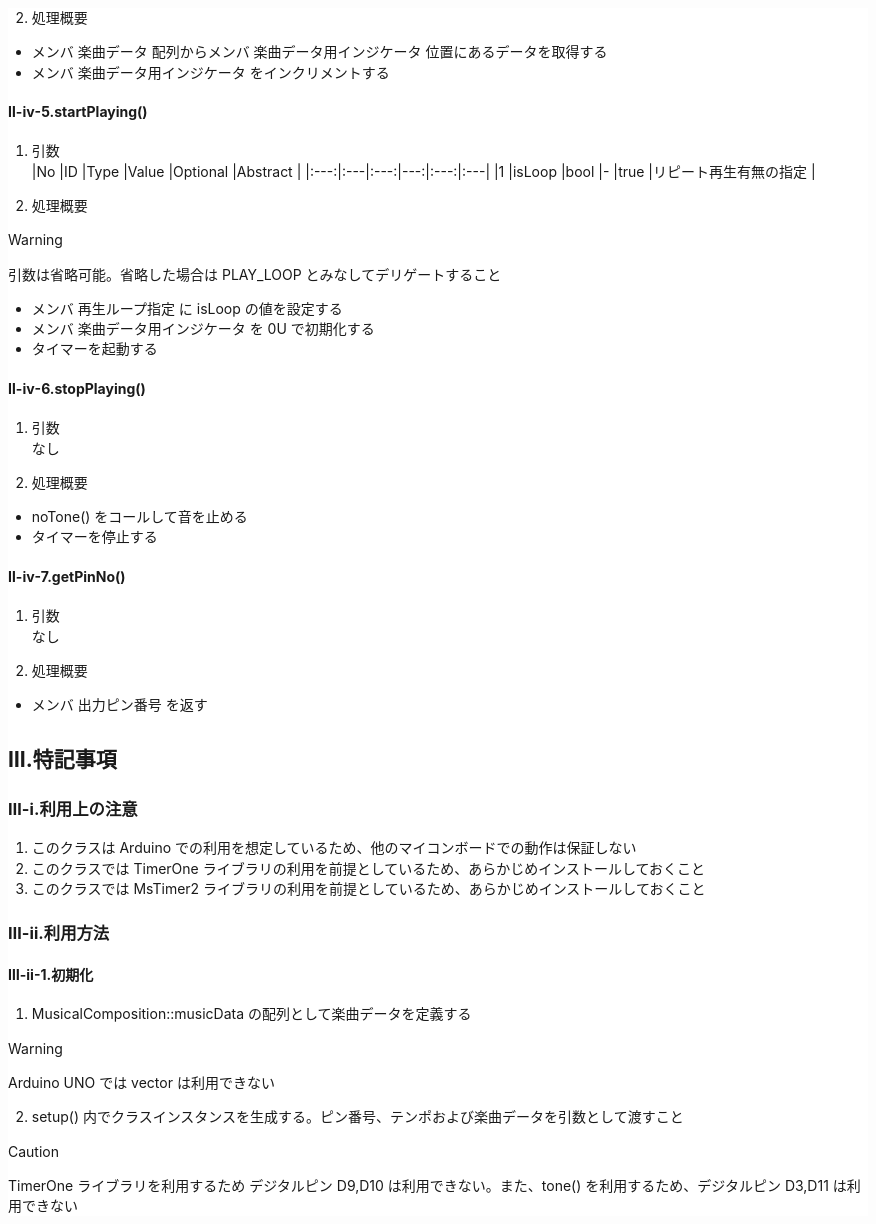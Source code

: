 2. 処理概要

* メンバ 楽曲データ 配列からメンバ 楽曲データ用インジケータ 位置にあるデータを取得する
* メンバ 楽曲データ用インジケータ をインクリメントする

#### Ⅱ-ⅳ-5.startPlaying()
1. 引数  
|No |ID |Type |Value |Optional |Abstract |
|:---:|:---|:---:|---:|:---:|:---|
|1 |isLoop |bool |- |true |リピート再生有無の指定 |

2. 処理概要

> [!WARNING]
> 引数は省略可能。省略した場合は PLAY_LOOP とみなしてデリゲートすること

* メンバ 再生ループ指定 に isLoop の値を設定する
* メンバ 楽曲データ用インジケータ を 0U で初期化する
* タイマーを起動する

#### Ⅱ-ⅳ-6.stopPlaying()
1. 引数  
なし

2. 処理概要

* noTone() をコールして音を止める
* タイマーを停止する

#### Ⅱ-ⅳ-7.getPinNo()
1. 引数  
なし

2. 処理概要  

* メンバ 出力ピン番号 を返す

## Ⅲ.特記事項
### Ⅲ-ⅰ.利用上の注意
1. このクラスは Arduino での利用を想定しているため、他のマイコンボードでの動作は保証しない
2. このクラスでは TimerOne ライブラリの利用を前提としているため、あらかじめインストールしておくこと
3. このクラスでは MsTimer2 ライブラリの利用を前提としているため、あらかじめインストールしておくこと

### Ⅲ-ⅱ.利用方法
#### Ⅲ-ⅱ-1.初期化

1. MusicalComposition::musicData の配列として楽曲データを定義する
> [!WARNING]
> Arduino UNO では vector は利用できない

2. setup() 内でクラスインスタンスを生成する。ピン番号、テンポおよび楽曲データを引数として渡すこと

> [!CAUTION]
> TimerOne ライブラリを利用するため デジタルピン D9,D10 は利用できない。また、tone() を利用するため、デジタルピン D3,D11 は利用できない
